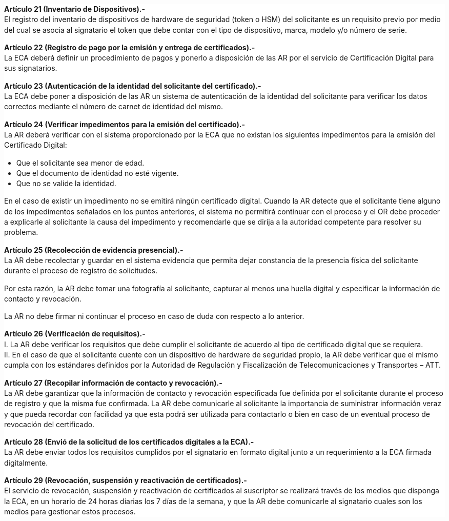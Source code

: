 **Artículo 21 (Inventario de Dispositivos).-**  
El registro del inventario de dispositivos de hardware de seguridad (token o HSM) del solicitante es un requisito previo por medio del cual se asocia al signatario el token que debe contar con el tipo de dispositivo, marca, modelo y/o número de serie.  

**Artículo 22 (Registro de pago por la emisión y entrega de certificados).-**  
La ECA deberá definir un procedimiento de pagos y ponerlo a disposición de las AR por el servicio de Certificación Digital para sus signatarios.  

**Artículo 23 (Autenticación de la identidad del solicitante del certificado).-**  
La ECA debe poner a disposición de las AR un sistema de autenticación de la identidad del solicitante para verificar los datos correctos mediante el número de carnet de identidad del mismo.  

**Artículo 24 (Verificar impedimentos para la emisión del certificado).-**  
La AR deberá verificar con el sistema proporcionado por la ECA que no existan los siguientes impedimentos para la emisión del Certificado Digital:  
- Que el solicitante sea menor de edad.  
- Que el documento de identidad no esté vigente.  
- Que no se valide la identidad.  

En el caso de existir un impedimento no se emitirá ningún certificado digital. Cuando la AR detecte que el solicitante tiene alguno de los impedimentos señalados en los puntos anteriores, el sistema no permitirá continuar con el proceso y el OR debe proceder a explicarle al solicitante la causa del impedimento y recomendarle que se dirija a la autoridad competente para resolver su problema.  

**Artículo 25 (Recolección de evidencia presencial).-**  
La AR debe recolectar y guardar en el sistema evidencia que permita dejar constancia de la presencia física del solicitante durante el proceso de registro de solicitudes.  

Por esta razón, la AR debe tomar una fotografía al solicitante, capturar al menos una huella digital y especificar la información de contacto y revocación.  

La AR no debe firmar ni continuar el proceso en caso de duda con respecto a lo anterior.  

**Artículo 26 (Verificación de requisitos).-**  
I. La AR debe verificar los requisitos que debe cumplir el solicitante de acuerdo al tipo de certificado digital que se requiera.  
II. En el caso de que el solicitante cuente con un dispositivo de hardware de seguridad propio, la AR debe verificar que el mismo cumpla con los estándares definidos por la Autoridad de Regulación y Fiscalización de Telecomunicaciones y Transportes – ATT.  

**Artículo 27 (Recopilar información de contacto y revocación).-**  
La AR debe garantizar que la información de contacto y revocación especificada fue definida por el solicitante durante el proceso de registro y que la misma fue confirmada. La AR debe comunicarle al solicitante la importancia de suministrar información veraz y que pueda recordar con facilidad ya que esta podrá ser utilizada para contactarlo o bien en caso de un eventual proceso de revocación del certificado.  

**Artículo 28 (Envió de la solicitud de los certificados digitales a la ECA).-**  
La AR debe enviar todos los requisitos cumplidos por el signatario en formato digital junto a un requerimiento a la ECA firmada digitalmente.  

**Artículo 29 (Revocación, suspensión y reactivación de certificados).-**  
El servicio de revocación, suspensión y reactivación de certificados al suscriptor se realizará través de los medios que disponga la ECA, en un horario de 24 horas diarias los 7 días de la semana, y que la AR debe comunicarle al signatario cuales son los medios para gestionar estos procesos.  
